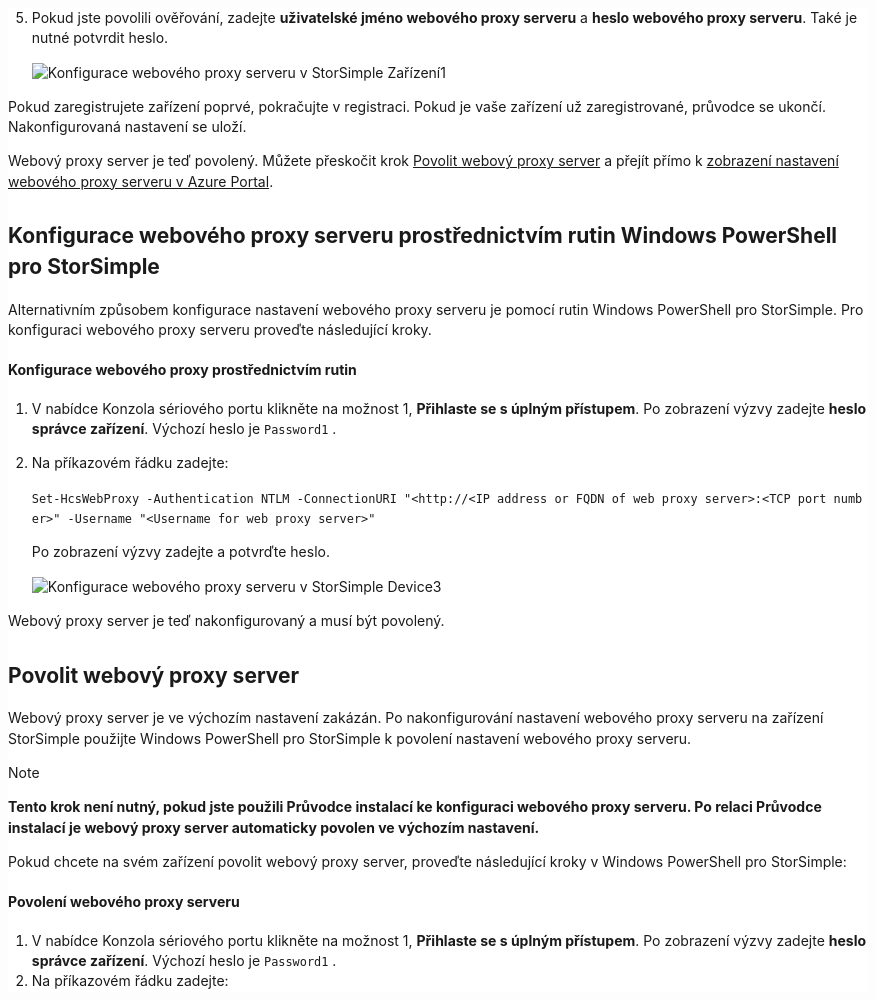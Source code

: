 5. Pokud jste povolili ověřování, zadejte **uživatelské jméno webového proxy serveru** a **heslo webového proxy serveru**. Také je nutné potvrdit heslo.
   
    ![Konfigurace webového proxy serveru v StorSimple Zařízení1](./media/storsimple-configure-web-proxy/IC751830.png)

Pokud zaregistrujete zařízení poprvé, pokračujte v registraci. Pokud je vaše zařízení už zaregistrované, průvodce se ukončí. Nakonfigurovaná nastavení se uloží.

Webový proxy server je teď povolený. Můžete přeskočit krok [Povolit webový proxy server](#enable-web-proxy) a přejít přímo k [zobrazení nastavení webového proxy serveru v Azure Portal](#view-web-proxy-settings-in-the-azure-portal).

## <a name="configure-web-proxy-via-windows-powershell-for-storsimple-cmdlets"></a>Konfigurace webového proxy serveru prostřednictvím rutin Windows PowerShell pro StorSimple

Alternativním způsobem konfigurace nastavení webového proxy serveru je pomocí rutin Windows PowerShell pro StorSimple. Pro konfiguraci webového proxy serveru proveďte následující kroky.

#### <a name="to-configure-web-proxy-via-cmdlets"></a>Konfigurace webového proxy prostřednictvím rutin
1. V nabídce Konzola sériového portu klikněte na možnost 1, **Přihlaste se s úplným přístupem**. Po zobrazení výzvy zadejte **heslo správce zařízení**. Výchozí heslo je `Password1` .
2. Na příkazovém řádku zadejte:
   
    `Set-HcsWebProxy -Authentication NTLM -ConnectionURI "<http://<IP address or FQDN of web proxy server>:<TCP port number>" -Username "<Username for web proxy server>"`
   
    Po zobrazení výzvy zadejte a potvrďte heslo.
   
    ![Konfigurace webového proxy serveru v StorSimple Device3](./media/storsimple-configure-web-proxy/IC751831.png)

Webový proxy server je teď nakonfigurovaný a musí být povolený.

## <a name="enable-web-proxy"></a>Povolit webový proxy server

Webový proxy server je ve výchozím nastavení zakázán. Po nakonfigurování nastavení webového proxy serveru na zařízení StorSimple použijte Windows PowerShell pro StorSimple k povolení nastavení webového proxy serveru.

> [!NOTE]
> **Tento krok není nutný, pokud jste použili Průvodce instalací ke konfiguraci webového proxy serveru. Po relaci Průvodce instalací je webový proxy server automaticky povolen ve výchozím nastavení.**


Pokud chcete na svém zařízení povolit webový proxy server, proveďte následující kroky v Windows PowerShell pro StorSimple:

#### <a name="to-enable-web-proxy"></a>Povolení webového proxy serveru
1. V nabídce Konzola sériového portu klikněte na možnost 1, **Přihlaste se s úplným přístupem**. Po zobrazení výzvy zadejte **heslo správce zařízení**. Výchozí heslo je `Password1` .
2. Na příkazovém řádku zadejte:
   